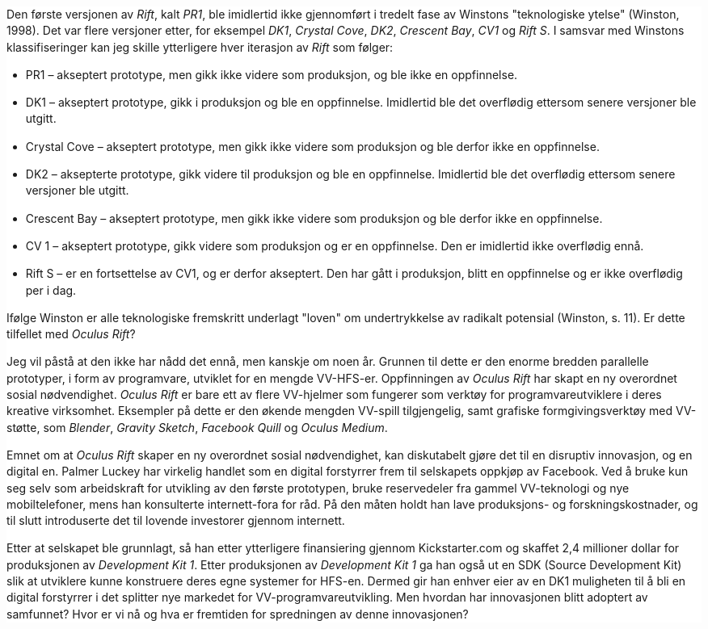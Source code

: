 Den første versjonen av _Rift_, kalt _PR1_, ble imidlertid ikke gjennomført i tredelt fase av Winstons "teknologiske ytelse" (Winston, 1998). 
Det var flere versjoner etter, for eksempel _DK1_, _Crystal Cove_, _DK2_, _Crescent Bay_, _CV1_ og _Rift S_. 
I samsvar med Winstons klassifiseringer kan jeg skille ytterligere hver iterasjon av _Rift_ som følger:

- PR1 – akseptert prototype, men gikk ikke videre som produksjon, og ble ikke en oppfinnelse.

- DK1 – akseptert prototype, gikk i produksjon og ble en oppfinnelse. Imidlertid ble det overflødig ettersom senere versjoner ble utgitt.

- Crystal Cove – akseptert prototype, men gikk ikke videre som produksjon og ble derfor ikke en oppfinnelse.

- DK2 – aksepterte prototype, gikk videre til produksjon og ble en oppfinnelse. Imidlertid ble det overflødig ettersom senere versjoner ble utgitt.

- Crescent Bay – akseptert prototype, men gikk ikke videre som produksjon og ble derfor ikke en oppfinnelse.

- CV 1 – akseptert prototype, gikk videre som produksjon og er en oppfinnelse. Den er imidlertid ikke overflødig ennå.

- Rift S – er en fortsettelse av CV1, og er derfor akseptert. Den har gått i produksjon, blitt en oppfinnelse og er ikke overflødig per i dag.

Ifølge Winston er alle teknologiske fremskritt underlagt "loven" om undertrykkelse av radikalt potensial (Winston, s. 11). 
Er dette tilfellet med _Oculus Rift_?

Jeg vil påstå at den ikke har nådd det ennå, men kanskje om noen år. Grunnen til dette er den enorme bredden parallelle prototyper, i form av programvare, utviklet for en mengde VV-HFS-er. 
Oppfinningen av _Oculus Rift_ har skapt en ny overordnet sosial nødvendighet. 
_Oculus Rift_ er bare ett av flere VV-hjelmer som fungerer som verktøy for programvareutviklere i deres kreative virksomhet.
Eksempler på dette er den økende mengden VV-spill tilgjengelig, samt grafiske formgivingsverktøy med VV-støtte, som _Blender_, _Gravity Sketch_, _Facebook Quill_ og _Oculus Medium_.

Emnet om at _Oculus Rift_ skaper en ny overordnet sosial nødvendighet, kan diskutabelt gjøre det til en disruptiv innovasjon, og en digital en.
Palmer Luckey har virkelig handlet som en digital forstyrrer frem til selskapets oppkjøp av Facebook.
Ved å bruke kun seg selv som arbeidskraft for utvikling av den første prototypen, bruke reservedeler fra gammel VV-teknologi og nye mobiltelefoner, mens han konsulterte internett-fora for råd. 
På den måten holdt han lave produksjons- og forskningskostnader, og til slutt introduserte det til lovende investorer gjennom internett.

Etter at selskapet ble grunnlagt, så han etter ytterligere finansiering gjennom Kickstarter.com og skaffet 2,4 millioner dollar for produksjonen av _Development Kit 1_.
Etter produksjonen av _Development Kit 1_ ga han også ut en SDK (Source Development Kit) slik at utviklere kunne konstruere deres egne systemer for HFS-en. 
Dermed gir han enhver eier av en DK1 muligheten til å bli en digital forstyrrer i det splitter nye markedet for VV-programvareutvikling. 
Men hvordan har innovasjonen blitt adoptert av samfunnet? 
Hvor er vi nå og hva er fremtiden for spredningen av denne innovasjonen?

